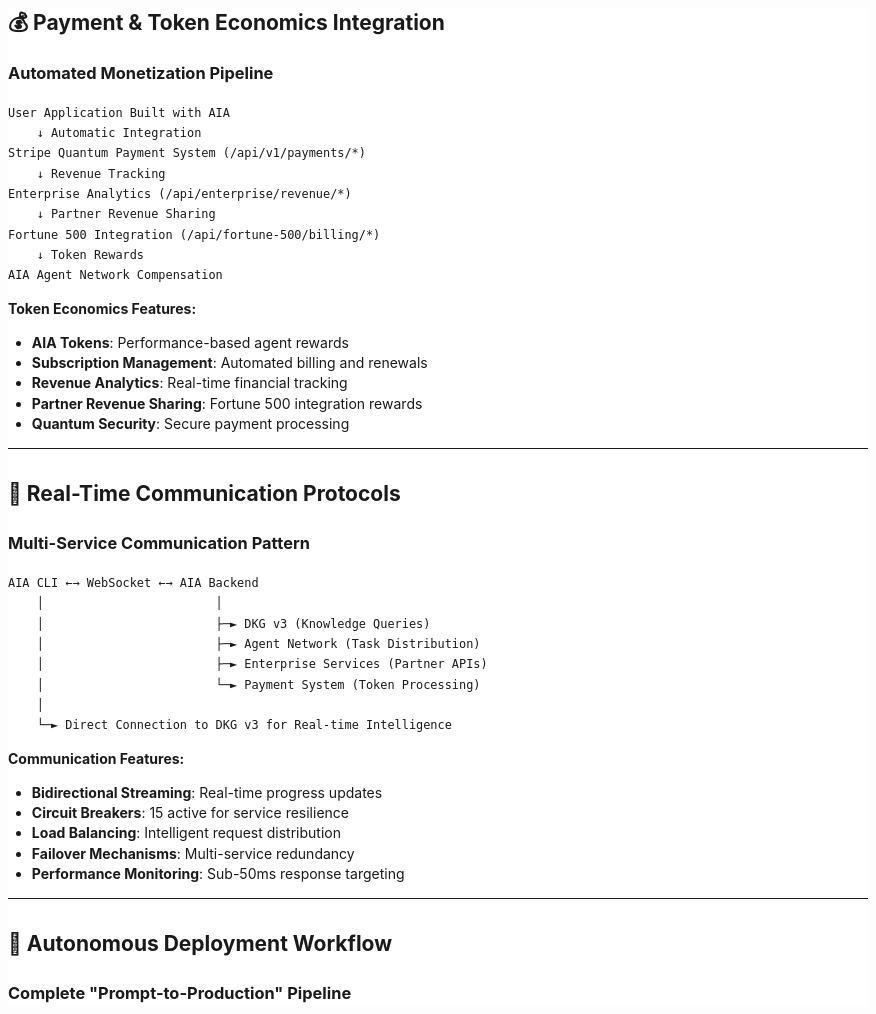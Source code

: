 ## 💰 **Payment & Token Economics Integration**

### **Automated Monetization Pipeline**
```
User Application Built with AIA
    ↓ Automatic Integration
Stripe Quantum Payment System (/api/v1/payments/*)
    ↓ Revenue Tracking
Enterprise Analytics (/api/enterprise/revenue/*)
    ↓ Partner Revenue Sharing
Fortune 500 Integration (/api/fortune-500/billing/*)
    ↓ Token Rewards
AIA Agent Network Compensation
```

**Token Economics Features:**
- **AIA Tokens**: Performance-based agent rewards
- **Subscription Management**: Automated billing and renewals
- **Revenue Analytics**: Real-time financial tracking
- **Partner Revenue Sharing**: Fortune 500 integration rewards
- **Quantum Security**: Secure payment processing

---

## 🔗 **Real-Time Communication Protocols**

### **Multi-Service Communication Pattern**
```
AIA CLI ←→ WebSocket ←→ AIA Backend
    │                        │
    │                        ├─► DKG v3 (Knowledge Queries)
    │                        ├─► Agent Network (Task Distribution)
    │                        ├─► Enterprise Services (Partner APIs)
    │                        └─► Payment System (Token Processing)
    │
    └─► Direct Connection to DKG v3 for Real-time Intelligence
```

**Communication Features:**
- **Bidirectional Streaming**: Real-time progress updates
- **Circuit Breakers**: 15 active for service resilience
- **Load Balancing**: Intelligent request distribution
- **Failover Mechanisms**: Multi-service redundancy
- **Performance Monitoring**: Sub-50ms response targeting

---

## 🎯 **Autonomous Deployment Workflow**

### **Complete "Prompt-to-Production" Pipeline**
